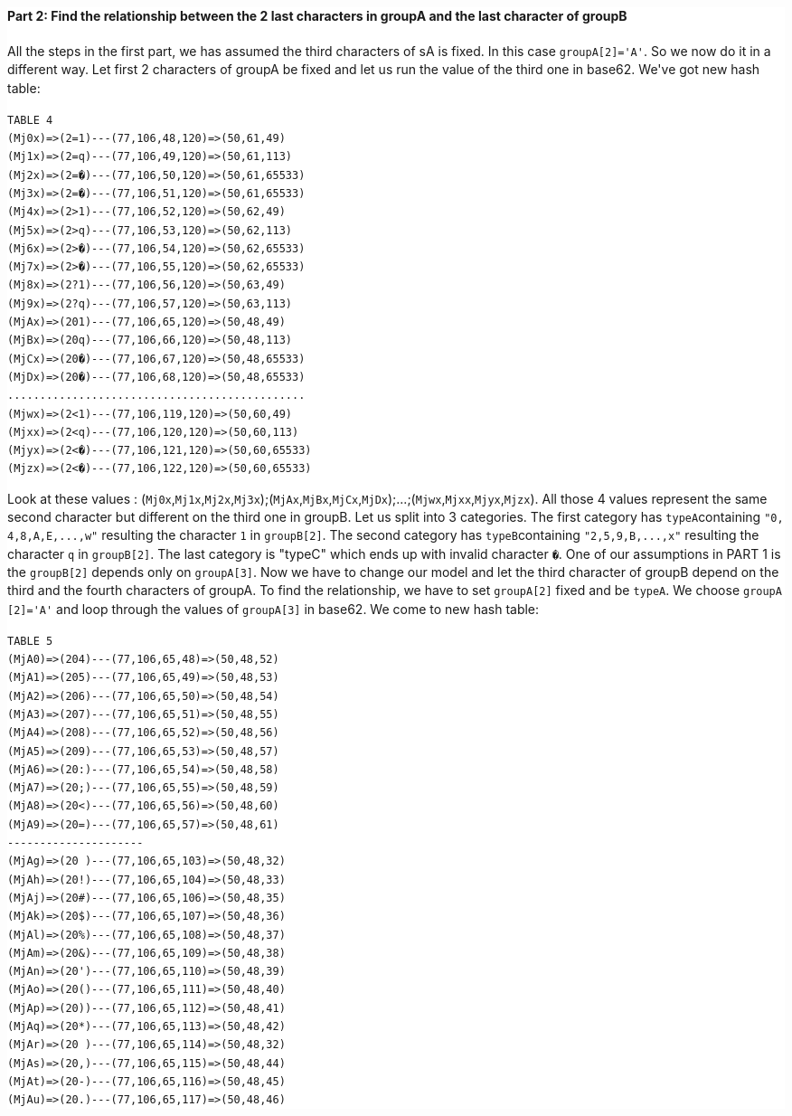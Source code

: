 #### Part 2: Find the relationship between the 2 last characters in groupA and  the last character of groupB

All the steps in the first part, we has assumed the third characters of sA is fixed. In this case `groupA[2]='A'`. So we now do it in a different way. Let first 2 characters of groupA be fixed and let us run the value of the third one in base62. We've got new hash table:

	TABLE 4
	(Mj0x)=>(2=1)---(77,106,48,120)=>(50,61,49)
	(Mj1x)=>(2=q)---(77,106,49,120)=>(50,61,113)
	(Mj2x)=>(2=�)---(77,106,50,120)=>(50,61,65533)
	(Mj3x)=>(2=�)---(77,106,51,120)=>(50,61,65533)
	(Mj4x)=>(2>1)---(77,106,52,120)=>(50,62,49)
	(Mj5x)=>(2>q)---(77,106,53,120)=>(50,62,113)
	(Mj6x)=>(2>�)---(77,106,54,120)=>(50,62,65533)
	(Mj7x)=>(2>�)---(77,106,55,120)=>(50,62,65533)
	(Mj8x)=>(2?1)---(77,106,56,120)=>(50,63,49)
	(Mj9x)=>(2?q)---(77,106,57,120)=>(50,63,113)
	(MjAx)=>(201)---(77,106,65,120)=>(50,48,49)
	(MjBx)=>(20q)---(77,106,66,120)=>(50,48,113)
	(MjCx)=>(20�)---(77,106,67,120)=>(50,48,65533)
	(MjDx)=>(20�)---(77,106,68,120)=>(50,48,65533)
	..............................................
	(Mjwx)=>(2<1)---(77,106,119,120)=>(50,60,49)
	(Mjxx)=>(2<q)---(77,106,120,120)=>(50,60,113)
	(Mjyx)=>(2<�)---(77,106,121,120)=>(50,60,65533)
	(Mjzx)=>(2<�)---(77,106,122,120)=>(50,60,65533)

Look at these values : (`Mj0x`,`Mj1x`,`Mj2x`,`Mj3x`);(`MjAx`,`MjBx`,`MjCx`,`MjDx`);...;(`Mjwx`,`Mjxx`,`Mjyx`,`Mjzx`). All those 4 values represent the same second character but different on the third one in groupB. Let us split into 3 categories. The first category has `typeA`containing `"0,4,8,A,E,...,w"` resulting the character `1` in `groupB[2]`. The second category has `typeB`containing `"2,5,9,B,...,x"` resulting the character `q` in `groupB[2]`. The last category is "typeC" which ends up with invalid character `�`. One of our assumptions in PART 1 is the `groupB[2]` depends only on `groupA[3]`. Now we have to change our model and let the third character of groupB depend on the third and the fourth characters of groupA. To find the relationship, we have to set `groupA[2]` fixed and be `typeA`. We choose `groupA[2]='A'` and loop through the values of `groupA[3]` in base62. We come to new hash table:

	TABLE 5
	(MjA0)=>(204)---(77,106,65,48)=>(50,48,52)
	(MjA1)=>(205)---(77,106,65,49)=>(50,48,53)
	(MjA2)=>(206)---(77,106,65,50)=>(50,48,54)
	(MjA3)=>(207)---(77,106,65,51)=>(50,48,55)
	(MjA4)=>(208)---(77,106,65,52)=>(50,48,56)
	(MjA5)=>(209)---(77,106,65,53)=>(50,48,57)
	(MjA6)=>(20:)---(77,106,65,54)=>(50,48,58)
	(MjA7)=>(20;)---(77,106,65,55)=>(50,48,59)
	(MjA8)=>(20<)---(77,106,65,56)=>(50,48,60)
	(MjA9)=>(20=)---(77,106,65,57)=>(50,48,61)
	---------------------
	(MjAg)=>(20 )---(77,106,65,103)=>(50,48,32)
	(MjAh)=>(20!)---(77,106,65,104)=>(50,48,33)
	(MjAj)=>(20#)---(77,106,65,106)=>(50,48,35)
	(MjAk)=>(20$)---(77,106,65,107)=>(50,48,36)
	(MjAl)=>(20%)---(77,106,65,108)=>(50,48,37)
	(MjAm)=>(20&)---(77,106,65,109)=>(50,48,38)
	(MjAn)=>(20')---(77,106,65,110)=>(50,48,39)
	(MjAo)=>(20()---(77,106,65,111)=>(50,48,40)
	(MjAp)=>(20))---(77,106,65,112)=>(50,48,41)
	(MjAq)=>(20*)---(77,106,65,113)=>(50,48,42)
	(MjAr)=>(20 )---(77,106,65,114)=>(50,48,32)
	(MjAs)=>(20,)---(77,106,65,115)=>(50,48,44)
	(MjAt)=>(20-)---(77,106,65,116)=>(50,48,45)
	(MjAu)=>(20.)---(77,106,65,117)=>(50,48,46)